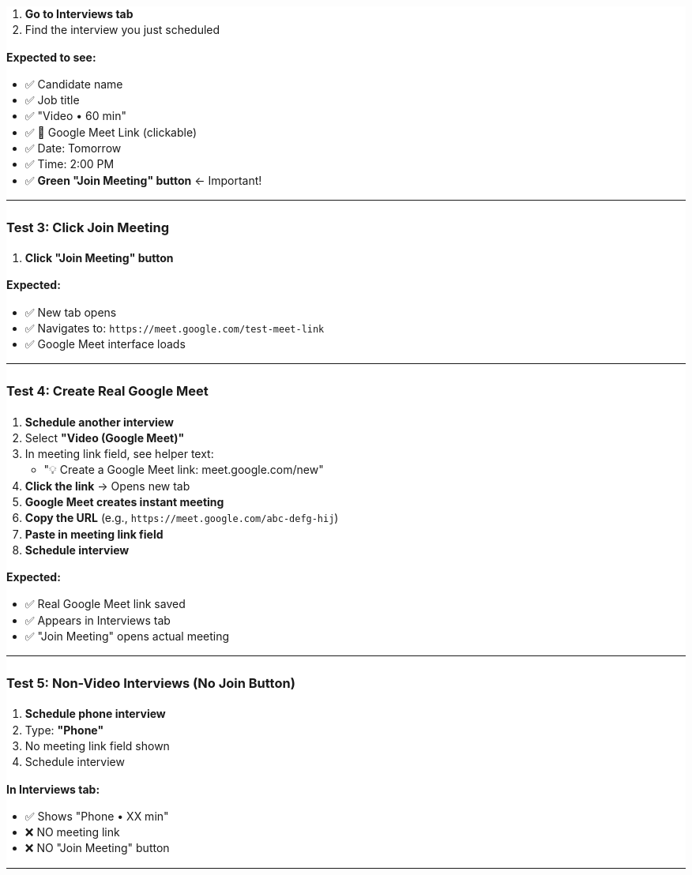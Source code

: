 1. **Go to Interviews tab**
2. Find the interview you just scheduled

**Expected to see:**
- ✅ Candidate name
- ✅ Job title
- ✅ "Video • 60 min"
- ✅ 🎥 Google Meet Link (clickable)
- ✅ Date: Tomorrow
- ✅ Time: 2:00 PM
- ✅ **Green "Join Meeting" button** ← Important!

---

### **Test 3: Click Join Meeting**

1. **Click "Join Meeting" button**

**Expected:**
- ✅ New tab opens
- ✅ Navigates to: `https://meet.google.com/test-meet-link`
- ✅ Google Meet interface loads

---

### **Test 4: Create Real Google Meet**

1. **Schedule another interview**
2. Select **"Video (Google Meet)"**
3. In meeting link field, see helper text:
   - "💡 Create a Google Meet link: meet.google.com/new"
4. **Click the link** → Opens new tab
5. **Google Meet creates instant meeting**
6. **Copy the URL** (e.g., `https://meet.google.com/abc-defg-hij`)
7. **Paste in meeting link field**
8. **Schedule interview**

**Expected:**
- ✅ Real Google Meet link saved
- ✅ Appears in Interviews tab
- ✅ "Join Meeting" opens actual meeting

---

### **Test 5: Non-Video Interviews (No Join Button)**

1. **Schedule phone interview**
2. Type: **"Phone"**
3. No meeting link field shown
4. Schedule interview

**In Interviews tab:**
- ✅ Shows "Phone • XX min"
- ❌ NO meeting link
- ❌ NO "Join Meeting" button

---